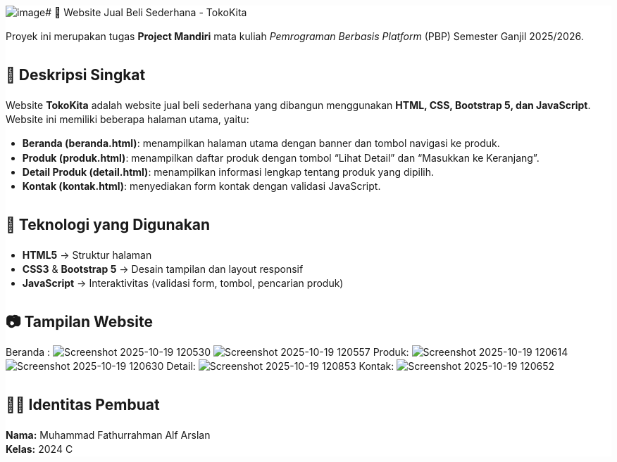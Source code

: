 <img width="1919" height="864" alt="image" src="https://github.com/user-attachments/assets/9dae645a-5f64-47a4-a3a5-83b0360c85bf" /># 🛒 Website Jual Beli Sederhana - TokoKita

Proyek ini merupakan tugas **Project Mandiri** mata kuliah *Pemrograman Berbasis Platform* (PBP) Semester Ganjil 2025/2026.

## 📖 Deskripsi Singkat
Website **TokoKita** adalah website jual beli sederhana yang dibangun menggunakan **HTML, CSS, Bootstrap 5, dan JavaScript**.  
Website ini memiliki beberapa halaman utama, yaitu:
- **Beranda (beranda.html)**: menampilkan halaman utama dengan banner dan tombol navigasi ke produk.  
- **Produk (produk.html)**: menampilkan daftar produk dengan tombol “Lihat Detail” dan “Masukkan ke Keranjang”.  
- **Detail Produk (detail.html)**: menampilkan informasi lengkap tentang produk yang dipilih.  
- **Kontak (kontak.html)**: menyediakan form kontak dengan validasi JavaScript.  

## 🧱 Teknologi yang Digunakan
- **HTML5** → Struktur halaman  
- **CSS3** & **Bootstrap 5** → Desain tampilan dan layout responsif  
- **JavaScript** → Interaktivitas (validasi form, tombol, pencarian produk)

## 📷 Tampilan Website
Beranda :
<img width="1919" height="972" alt="Screenshot 2025-10-19 120530" src="https://github.com/user-attachments/assets/cbc1a27a-c092-4483-b0fb-03ce0e74a2f1" />
<img width="1919" height="971" alt="Screenshot 2025-10-19 120557" src="https://github.com/user-attachments/assets/4cabd36d-df67-4ffa-a1f1-884de3c69b83" />
Produk:
<img width="1919" height="971" alt="Screenshot 2025-10-19 120614" src="https://github.com/user-attachments/assets/66b41313-d633-4bfc-bcf0-ebff557d8f7d" />
<img width="1919" height="975" alt="Screenshot 2025-10-19 120630" src="https://github.com/user-attachments/assets/9cc3ca5b-feed-46f0-a4b2-129048588048" />
Detail:
<img width="1917" height="941" alt="Screenshot 2025-10-19 120853" src="https://github.com/user-attachments/assets/fc12ed01-54f5-4943-92e1-b5899fe259b9" />
Kontak:
<img width="1919" height="864" alt="Screenshot 2025-10-19 120652" src="https://github.com/user-attachments/assets/7e0dc990-5821-4898-95de-943a5b911dd7" />

## 👨‍💻 Identitas Pembuat
**Nama:** Muhammad Fathurrahman Alf Arslan  
**Kelas:** 2024 C  
